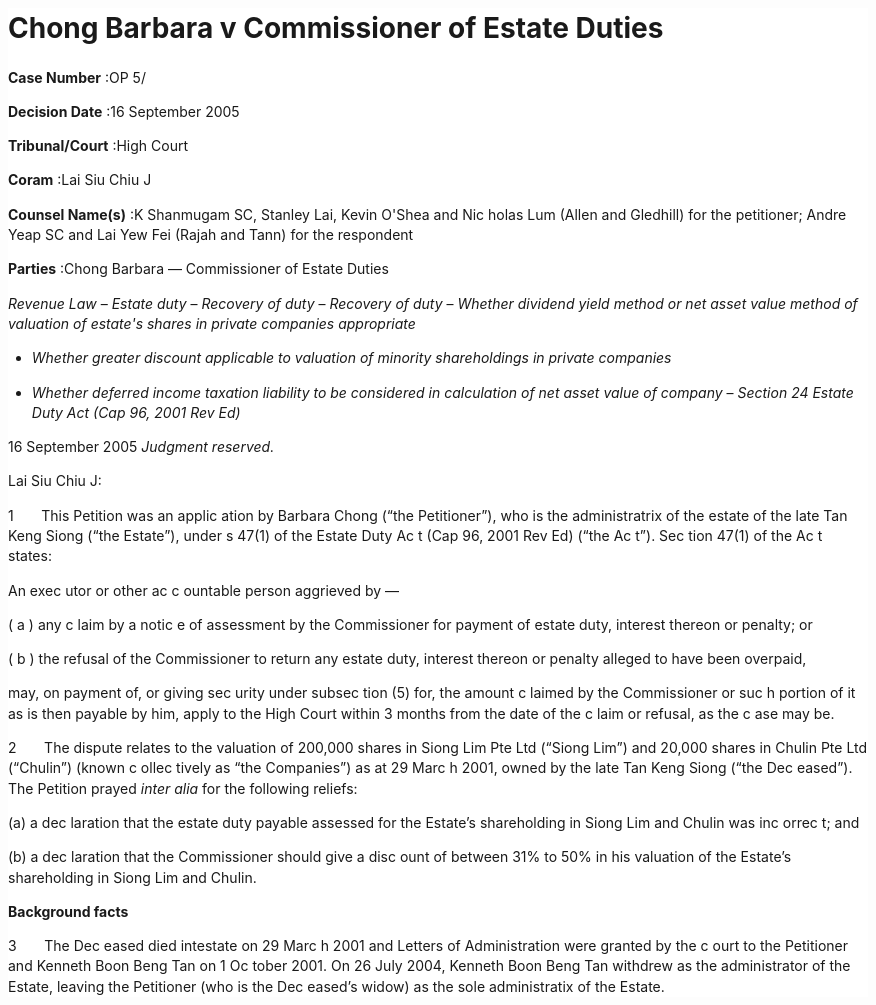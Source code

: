 # Chong Barbara v Commissioner of Estate Duties 



**Case Number** :OP 5/ 

**Decision Date** :16 September 2005 

**Tribunal/Court** :High Court 

**Coram** :Lai Siu Chiu J 

**Counsel Name(s)** :K Shanmugam SC, Stanley Lai, Kevin O'Shea and Nic holas Lum (Allen and Gledhill) for the petitioner; Andre Yeap SC and Lai Yew Fei (Rajah and Tann) for the respondent 

**Parties** :Chong Barbara — Commissioner of Estate Duties 

_Revenue Law_ – _Estate duty_ – _Recovery of duty_ – _Recovery of duty_ – _Whether dividend yield method or net asset value method of valuation of estate's shares in private companies appropriate_ 

- _Whether greater discount applicable to valuation of minority shareholdings in private companies_ 

- _Whether deferred income taxation liability to be considered in calculation of net asset value of company_ – _Section 24 Estate Duty Act (Cap 96, 2001 Rev Ed)_ 

16 September 2005 _Judgment reserved._ 

Lai Siu Chiu J: 

1       This Petition was an applic ation by Barbara Chong (“the Petitioner”), who is the administratrix of the estate of the late Tan Keng Siong (“the Estate”), under s 47(1) of the Estate Duty Ac t (Cap 96, 2001 Rev Ed) (“the Ac t”). Sec tion 47(1) of the Ac t states: 

 An exec utor or other ac c ountable person aggrieved by — 

 ( a ) any c laim by a notic e of assessment by the Commissioner for payment of estate duty, interest thereon or penalty; or 

 ( b ) the refusal of the Commissioner to return any estate duty, interest thereon or penalty alleged to have been overpaid, 

 may, on payment of, or giving sec urity under subsec tion (5) for, the amount c laimed by the Commissioner or suc h portion of it as is then payable by him, apply to the High Court within 3 months from the date of the c laim or refusal, as the c ase may be. 

2       The dispute relates to the valuation of 200,000 shares in Siong Lim Pte Ltd (“Siong Lim”) and 20,000 shares in Chulin Pte Ltd (“Chulin”) (known c ollec tively as “the Companies”) as at 29 Marc h 2001, owned by the late Tan Keng Siong (“the Dec eased”). The Petition prayed _inter alia_ for the following reliefs: 

 (a) a dec laration that the estate duty payable assessed for the Estate’s shareholding in Siong Lim and Chulin was inc orrec t; and 

 (b) a dec laration that the Commissioner should give a disc ount of between 31% to 50% in his valuation of the Estate’s shareholding in Siong Lim and Chulin. 

**Background facts** 


3       The Dec eased died intestate on 29 Marc h 2001 and Letters of Administration were granted by the c ourt to the Petitioner and Kenneth Boon Beng Tan on 1 Oc tober 2001. On 26 July 2004, Kenneth Boon Beng Tan withdrew as the administrator of the Estate, leaving the Petitioner (who is the Dec eased’s widow) as the sole administratix of the Estate. 
